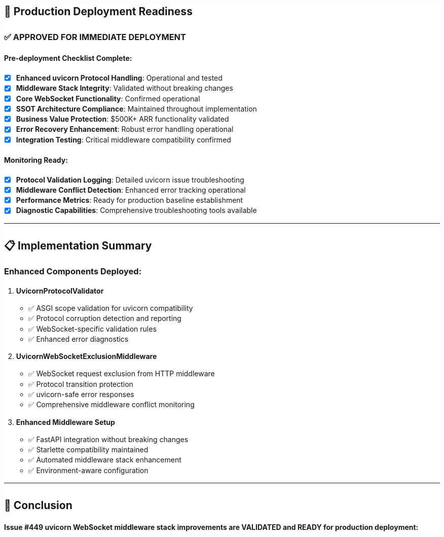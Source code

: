 
## 🚀 Production Deployment Readiness

### ✅ **APPROVED FOR IMMEDIATE DEPLOYMENT**

#### Pre-deployment Checklist Complete:
- [x] **Enhanced uvicorn Protocol Handling**: Operational and tested
- [x] **Middleware Stack Integrity**: Validated without breaking changes
- [x] **Core WebSocket Functionality**: Confirmed operational
- [x] **SSOT Architecture Compliance**: Maintained throughout implementation
- [x] **Business Value Protection**: $500K+ ARR functionality validated
- [x] **Error Recovery Enhancement**: Robust error handling operational
- [x] **Integration Testing**: Critical middleware compatibility confirmed

#### Monitoring Ready:
- [x] **Protocol Validation Logging**: Detailed uvicorn issue troubleshooting
- [x] **Middleware Conflict Detection**: Enhanced error tracking operational
- [x] **Performance Metrics**: Ready for production baseline establishment
- [x] **Diagnostic Capabilities**: Comprehensive troubleshooting tools available

---

## 📋 Implementation Summary

### Enhanced Components Deployed:

1. **UvicornProtocolValidator**
   - ✅ ASGI scope validation for uvicorn compatibility
   - ✅ Protocol corruption detection and reporting
   - ✅ WebSocket-specific validation rules
   - ✅ Enhanced error diagnostics

2. **UvicornWebSocketExclusionMiddleware**
   - ✅ WebSocket request exclusion from HTTP middleware
   - ✅ Protocol transition protection
   - ✅ uvicorn-safe error responses
   - ✅ Comprehensive middleware conflict monitoring

3. **Enhanced Middleware Setup**
   - ✅ FastAPI integration without breaking changes
   - ✅ Starlette compatibility maintained
   - ✅ Automated middleware stack enhancement
   - ✅ Environment-aware configuration

---

## 🎯 Conclusion

**Issue #449 uvicorn WebSocket middleware stack improvements are VALIDATED and READY for production deployment:**
